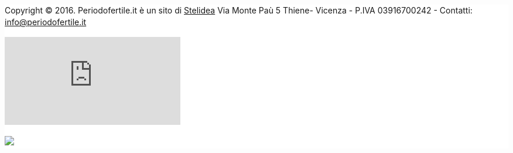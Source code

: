 Copyright © 2016. Periodofertile.it è un sito di [Stelidea](http://www.stelidea.it/) Via Monte Paù 5 Thiene- Vicenza - P.IVA 03916700242 - Contatti: <info@periodofertile.it>

<a href="" id="back-top"><em></em></a>
![](https://tiscaliadv01.webtrekk.net/245406294797569/wt.pl?p=315,0)

[![](http://bs.serving-sys.com/BurstingPipe/adServer.bs?cn=bsr&FlightID=5115738&Page=&PluID=0&Pos=6930)](http://bs.serving-sys.com/BurstingPipe/adServer.bs?cn=brd&FlightID=5115738&Page=&PluID=0&Pos=6930)
